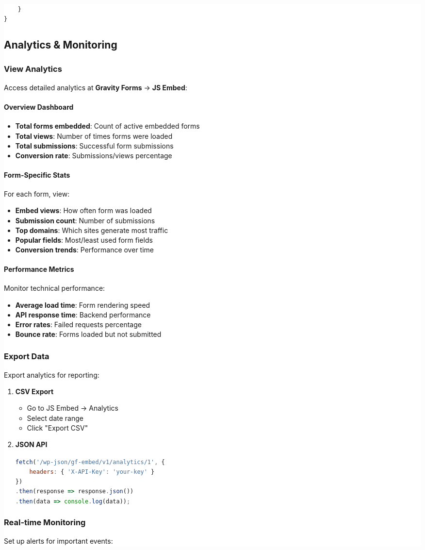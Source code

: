 ```css
    }
}
```

## Analytics & Monitoring

### View Analytics

Access detailed analytics at **Gravity Forms** → **JS Embed**:

#### Overview Dashboard
- **Total forms embedded**: Count of active embedded forms
- **Total views**: Number of times forms were loaded
- **Total submissions**: Successful form submissions  
- **Conversion rate**: Submissions/views percentage

#### Form-Specific Stats
For each form, view:
- **Embed views**: How often form was loaded
- **Submission count**: Number of submissions
- **Top domains**: Which sites generate most traffic
- **Popular fields**: Most/least used form fields
- **Conversion trends**: Performance over time

#### Performance Metrics
Monitor technical performance:
- **Average load time**: Form rendering speed
- **API response time**: Backend performance
- **Error rates**: Failed requests percentage
- **Bounce rate**: Forms loaded but not submitted

### Export Data

Export analytics for reporting:

1. **CSV Export**
   - Go to JS Embed → Analytics
   - Select date range
   - Click "Export CSV"

2. **JSON API**
   ```javascript
   fetch('/wp-json/gf-embed/v1/analytics/1', {
       headers: { 'X-API-Key': 'your-key' }
   })
   .then(response => response.json())
   .then(data => console.log(data));
   ```

### Real-time Monitoring

Set up alerts for important events:
